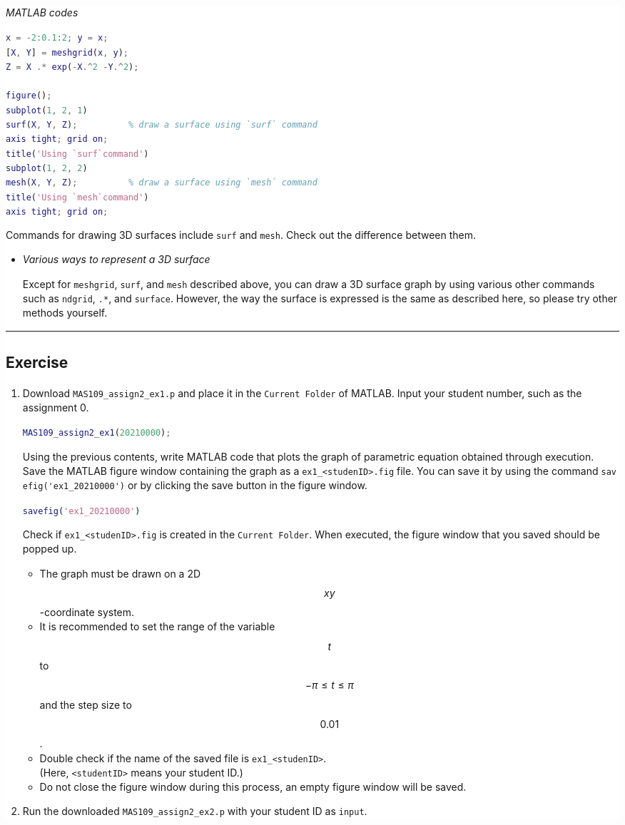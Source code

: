 *MATLAB codes*
```matlab
x = -2:0.1:2; y = x;
[X, Y] = meshgrid(x, y);
Z = X .* exp(-X.^2 -Y.^2);

figure();
subplot(1, 2, 1)
surf(X, Y, Z);          % draw a surface using `surf` command
axis tight; grid on;
title('Using `surf`command')
subplot(1, 2, 2)
mesh(X, Y, Z);          % draw a surface using `mesh` command
title('Using `mesh`command')
axis tight; grid on;
```
Commands for drawing 3D surfaces include `surf` and `mesh`. Check out the difference between them.

- *Various ways to represent a 3D surface*

    Except for `meshgrid`, `surf`, and `mesh` described above, you can draw a 3D surface graph by using various other commands such as `ndgrid`, `.*`, and `surface`. However, the way the surface is expressed is the same as described here, so please try other methods yourself.

---

## Exercise

1. Download `MAS109_assign2_ex1.p` and place it in the `Current Folder` of MATLAB. Input your student number, such as the assignment 0.

    ```matlab
    MAS109_assign2_ex1(20210000);
    ```

    Using the previous contents, write MATLAB code that plots the graph of parametric equation obtained through execution. Save the MATLAB figure window containing the graph as a `ex1_<studenID>.fig` file. You can save it by using the command `savefig('ex1_20210000')` or by clicking the save button in the figure window.

    ```matlab
    savefig('ex1_20210000')
    ```
    
    Check if `ex1_<studenID>.fig` is created in the `Current Folder`. When executed, the figure window that you saved should be popped up.

    - The graph must be drawn on a 2D $$xy$$-coordinate system.
    - It is recommended to set the range of the variable $$t$$ to $$-\pi \le t \le \pi$$ and the step size to $$0.01$$.
    - Double check if the name of the saved file is `ex1_<studenID>`.\
    (Here, `<studentID>` means your student ID.)
    - Do not close the figure window during this process, an empty figure window will be saved.

2. Run the downloaded `MAS109_assign2_ex2.p` with your student ID as `input`.
